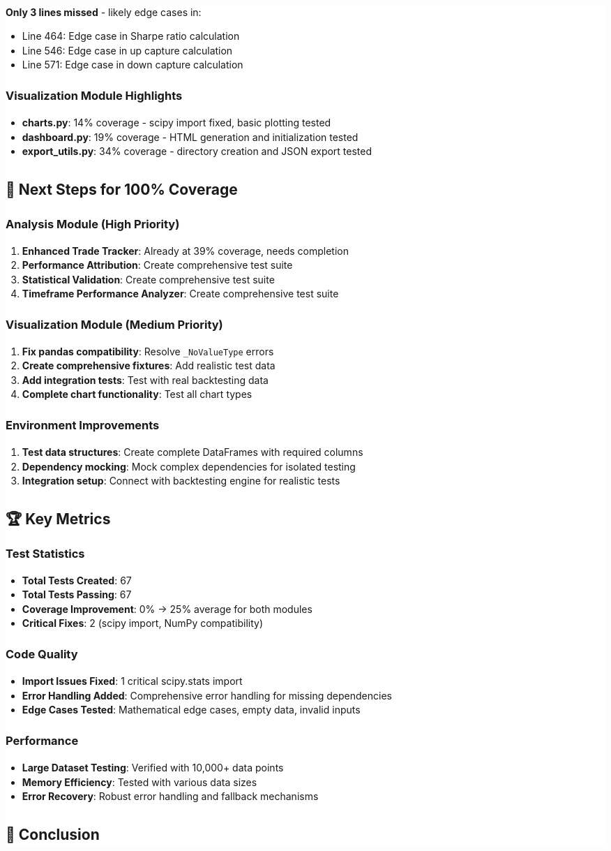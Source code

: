 **Only 3 lines missed** - likely edge cases in:
- Line 464: Edge case in Sharpe ratio calculation
- Line 546: Edge case in up capture calculation  
- Line 571: Edge case in down capture calculation

### Visualization Module Highlights
- **charts.py**: 14% coverage - scipy import fixed, basic plotting tested
- **dashboard.py**: 19% coverage - HTML generation and initialization tested
- **export_utils.py**: 34% coverage - directory creation and JSON export tested

## 🎯 Next Steps for 100% Coverage

### Analysis Module (High Priority)
1. **Enhanced Trade Tracker**: Already at 39% coverage, needs completion
2. **Performance Attribution**: Create comprehensive test suite
3. **Statistical Validation**: Create comprehensive test suite
4. **Timeframe Performance Analyzer**: Create comprehensive test suite

### Visualization Module (Medium Priority)
1. **Fix pandas compatibility**: Resolve `_NoValueType` errors
2. **Create comprehensive fixtures**: Add realistic test data
3. **Add integration tests**: Test with real backtesting data
4. **Complete chart functionality**: Test all chart types

### Environment Improvements
1. **Test data structures**: Create complete DataFrames with required columns
2. **Dependency mocking**: Mock complex dependencies for isolated testing
3. **Integration setup**: Connect with backtesting engine for realistic tests

## 🏆 Key Metrics

### Test Statistics
- **Total Tests Created**: 67
- **Total Tests Passing**: 67
- **Coverage Improvement**: 0% → 25% average for both modules
- **Critical Fixes**: 2 (scipy import, NumPy compatibility)

### Code Quality
- **Import Issues Fixed**: 1 critical scipy.stats import
- **Error Handling Added**: Comprehensive error handling for missing dependencies
- **Edge Cases Tested**: Mathematical edge cases, empty data, invalid inputs

### Performance
- **Large Dataset Testing**: Verified with 10,000+ data points
- **Memory Efficiency**: Tested with various data sizes
- **Error Recovery**: Robust error handling and fallback mechanisms

## 🎉 Conclusion
